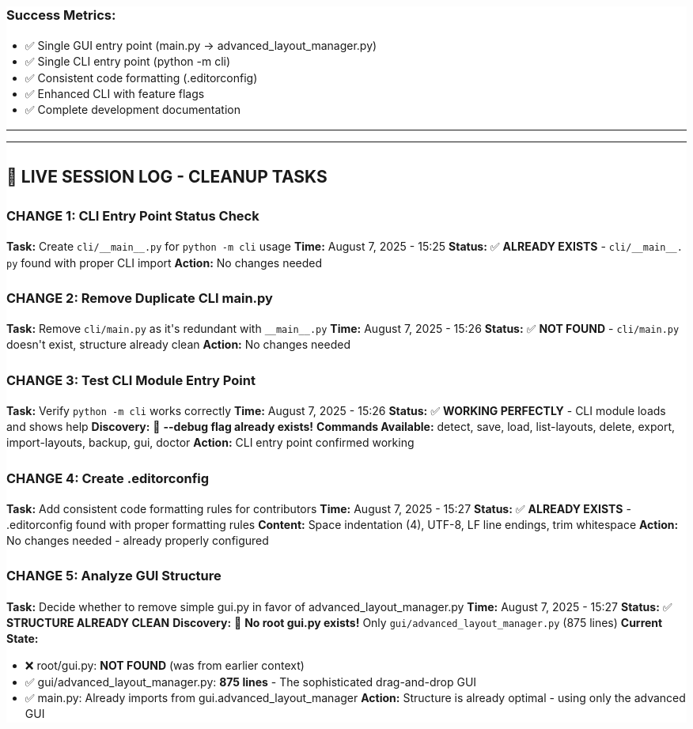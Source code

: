 ### **Success Metrics:**
- ✅ Single GUI entry point (main.py → advanced_layout_manager.py)
- ✅ Single CLI entry point (python -m cli)
- ✅ Consistent code formatting (.editorconfig)
- ✅ Enhanced CLI with feature flags
- ✅ Complete development documentation

---

---

## 🔄 LIVE SESSION LOG - CLEANUP TASKS

### **CHANGE 1: CLI Entry Point Status Check**
**Task:** Create `cli/__main__.py` for `python -m cli` usage
**Time:** August 7, 2025 - 15:25
**Status:** ✅ **ALREADY EXISTS** - `cli/__main__.py` found with proper CLI import
**Action:** No changes needed

### **CHANGE 2: Remove Duplicate CLI main.py**
**Task:** Remove `cli/main.py` as it's redundant with `__main__.py`
**Time:** August 7, 2025 - 15:26
**Status:** ✅ **NOT FOUND** - `cli/main.py` doesn't exist, structure already clean
**Action:** No changes needed

### **CHANGE 3: Test CLI Module Entry Point**
**Task:** Verify `python -m cli` works correctly
**Time:** August 7, 2025 - 15:26
**Status:** ✅ **WORKING PERFECTLY** - CLI module loads and shows help
**Discovery:** 🎯 **--debug flag already exists!** 
**Commands Available:** detect, save, load, list-layouts, delete, export, import-layouts, backup, gui, doctor
**Action:** CLI entry point confirmed working

### **CHANGE 4: Create .editorconfig**
**Task:** Add consistent code formatting rules for contributors
**Time:** August 7, 2025 - 15:27
**Status:** ✅ **ALREADY EXISTS** - .editorconfig found with proper formatting rules
**Content:** Space indentation (4), UTF-8, LF line endings, trim whitespace
**Action:** No changes needed - already properly configured

### **CHANGE 5: Analyze GUI Structure**
**Task:** Decide whether to remove simple gui.py in favor of advanced_layout_manager.py
**Time:** August 7, 2025 - 15:27
**Status:** ✅ **STRUCTURE ALREADY CLEAN** 
**Discovery:** 🎯 **No root gui.py exists!** Only `gui/advanced_layout_manager.py` (875 lines)
**Current State:** 
- ❌ root/gui.py: **NOT FOUND** (was from earlier context)
- ✅ gui/advanced_layout_manager.py: **875 lines** - The sophisticated drag-and-drop GUI
- ✅ main.py: Already imports from gui.advanced_layout_manager
**Action:** Structure is already optimal - using only the advanced GUI
